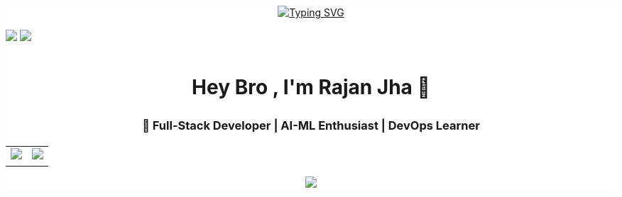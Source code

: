<p align="center">
  <a href="https://git.io/typing-svg">
    <img src="https://readme-typing-svg.herokuapp.com?font=Orbitron&pause=1000&color=1EA61A&background=75757500&center=true&vCenter=true&width=435&lines=Namaste+%F0%9F%99%8F;Welcome+to+my+GitHub;Glad+to+see+you+here;I%E2%80%99m+Rajan+%E2%80%94+a+passionate+coder+%F0%9F%92%BB;Let's+build+something+amazing+%F0%9F%92%BB" alt="Typing SVG" />
  </a>
</p>




<img src="https://www.animatedimages.org/data/media/562/animated-line-image-0184.gif" width="1920" />










<a href="https://github.com/ken-rolex">
  <img src="https://raw.githubusercontent.com/khoa083/khoa/main/Khoa_ne/img/Rainbow.gif" width="100%"/>
</a>

<h1 align="center">Hey Bro , I'm Rajan Jha 👋</h1>
<h3 align="center">🚀 Full-Stack Developer | AI-ML Enthusiast | DevOps Learner</h3>









<div align="center">
  <table>
    <tr>
      <td align="left">
        <img src="https://media.giphy.com/media/26tn33aiTi1jkl6H6/giphy.gif" width="300" />
      </td>
      <td align="right">
        <img src="https://media.giphy.com/media/ZVik7pBtu9dNS/giphy.gif" width="300" />
      </td>
    </tr>
  </table>
</div>







  



<p align="center">
  <img src="https://media.giphy.com/media/v1.Y2lkPTc5MGI3NjExM2d4emE3bHQ2MDRyMHp6ZG1wNnI2ZWxvc3p3ZWhnMHkzdjdtNzVyaCZlcD12MV8zNjY3ZjEwNGw2Z2hiOXE1YjgzZHVqY3J5Ym44d2pwaGdqa3I4MGpzYjVna3dqNGRqayZjdD1n/UVG0BN8TOMKkPOJS6e/giphy.gif" width="300" />
</p>



